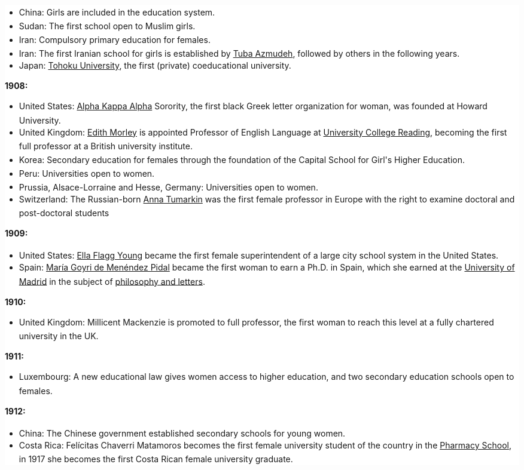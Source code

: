 <ul>
<li>China: Girls are included in the education system.<sup id="cite_ref-OxfordEncyclopedia4vol_51-2" class="reference"></sup></li>
<li>Sudan: The first school open to Muslim girls.<sup id="cite_ref-Talhami_68-5" class="reference"></sup></li>
<li>Iran: Compulsory primary education for females.<sup id="cite_ref-Milani_72-1" class="reference"></sup></li>
<li>Iran: The first Iranian school for girls is established by&nbsp;<a title="Tuba Azmudeh" href="https://en.wikipedia.org/wiki/Tuba_Azmudeh">Tuba Azmudeh</a>, followed by others in the following years.<sup id="cite_ref-Milani_72-2" class="reference"></sup></li>
<li>Japan:&nbsp;<a title="Tohoku University" href="https://en.wikipedia.org/wiki/Tohoku_University">Tohoku University</a>, the first (private) coeducational university.</li>
</ul>
<p><strong>1908:</strong></p>
<ul>
<li>United States:&nbsp;<a title="Alpha Kappa Alpha" href="https://en.wikipedia.org/wiki/Alpha_Kappa_Alpha">Alpha Kappa Alpha</a>&nbsp;Sorority, the first black Greek letter organization for woman, was founded at Howard University.<sup id="cite_ref-nwhm_36-7" class="reference"></sup></li>
<li>United Kingdom:&nbsp;<a title="Edith Morley" href="https://en.wikipedia.org/wiki/Edith_Morley">Edith Morley</a>&nbsp;is appointed Professor of English Language at&nbsp;<a title="University of Reading" href="https://en.wikipedia.org/wiki/University_of_Reading">University College Reading</a>, becoming the first full professor at a British university institute.<sup id="cite_ref-134" class="reference"></sup></li>
<li>Korea: Secondary education for females through the foundation of the Capital School for Girl's Higher Education.<sup id="cite_ref-OxfordEncyclopedia4vol_51-3" class="reference"></sup></li>
<li>Peru: Universities open to women.<sup id="cite_ref-135" class="reference"></sup></li>
<li>Prussia, Alsace-Lorraine and Hesse, Germany: Universities open to women.<sup id="cite_ref-Mazon2003_125-3" class="reference"></sup></li>
<li>Switzerland: The Russian-born&nbsp;<a title="Anna Tumarkin" href="https://en.wikipedia.org/wiki/Anna_Tumarkin">Anna Tumarkin</a>&nbsp;was the first female professor in Europe with the right to examine doctoral and post-doctoral students<sup id="cite_ref-136" class="reference"></sup></li>
</ul>
<p><strong>1909:</strong></p>
<ul>
<li>United States:&nbsp;<a title="Ella Flagg Young" href="https://en.wikipedia.org/wiki/Ella_Flagg_Young">Ella Flagg Young</a>&nbsp;became the first female superintendent of a large city school system in the United States.<sup id="cite_ref-nwhm2_44-3" class="reference"></sup></li>
<li>Spain:&nbsp;<a title="Mar&iacute;a Goyri de Men&eacute;ndez Pidal" href="https://en.wikipedia.org/wiki/Mar%C3%ADa_Goyri_de_Men%C3%A9ndez_Pidal">Mar&iacute;a Goyri de Men&eacute;ndez Pidal</a>&nbsp;became the first woman to earn a Ph.D. in Spain, which she earned at the&nbsp;<a class="mw-redirect" title="Complutense" href="https://en.wikipedia.org/wiki/Complutense">University of Madrid</a>&nbsp;in the subject of&nbsp;<a class="mw-redirect" title="Philosophy and letters" href="https://en.wikipedia.org/wiki/Philosophy_and_letters">philosophy and letters</a>.<sup id="cite_ref-Goyri_121-1" class="reference"></sup></li>
</ul>
<p><strong>1910:</strong></p>
<ul>
<li>United Kingdom: Millicent Mackenzie is promoted to full professor, the first woman to reach this level at a fully chartered university in the UK.<sup id="cite_ref-137" class="reference"></sup></li>
</ul>
<p><strong>1911:</strong></p>
<ul>
<li>Luxembourg: A new educational law gives women access to higher education, and two secondary education schools open to females.<sup id="cite_ref-auto8_138-0" class="reference"></sup></li>
</ul>
<p><strong>1912:</strong></p>
<ul>
<li>China: The Chinese government established secondary schools for young women.<sup id="cite_ref-OxfordEncyclopedia4vol_51-4" class="reference"></sup></li>
<li>Costa Rica: Fel&iacute;citas Chaverri Matamoros becomes the first female university student of the country in the&nbsp;<a title="University of Costa Rica" href="https://en.wikipedia.org/wiki/University_of_Costa_Rica">Pharmacy School</a>, in 1917 she becomes the first Costa Rican female university graduate.<sup id="cite_ref-139" class="reference"></sup></li>
